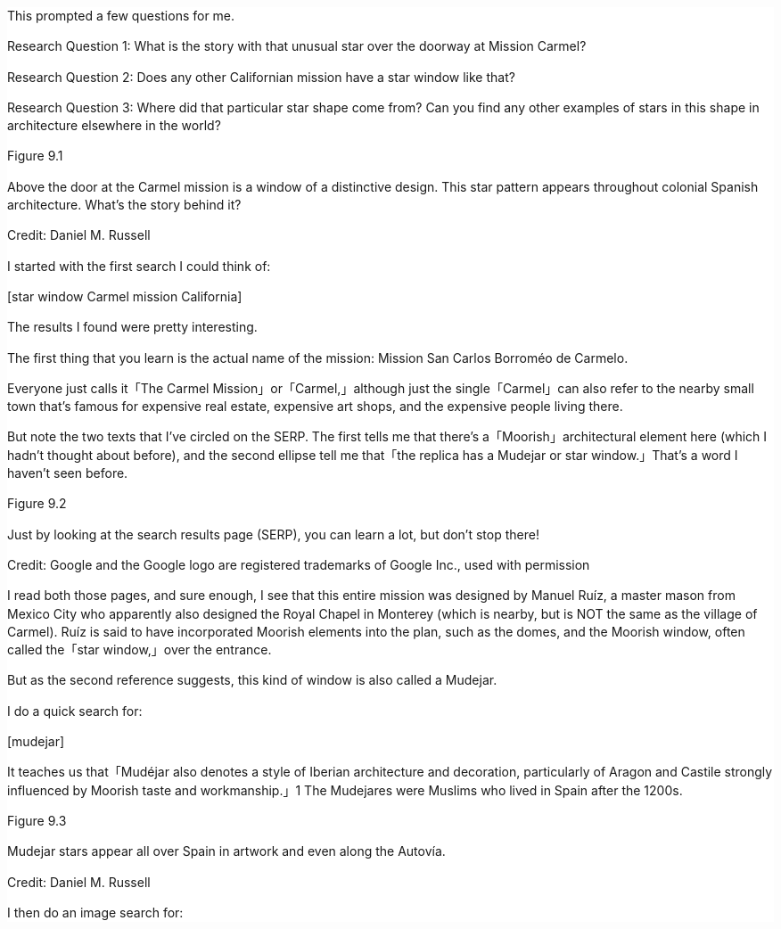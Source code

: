 This prompted a few questions for me.

Research Question 1: What is the story with that unusual star over the doorway at Mission Carmel?

Research Question 2: Does any other Californian mission have a star window like that?

Research Question 3: Where did that particular star shape come from? Can you find any other examples of stars in this shape in architecture elsewhere in the world?

Figure 9.1

Above the door at the Carmel mission is a window of a distinctive design. This star pattern appears throughout colonial Spanish architecture. What’s the story behind it?

Credit: Daniel M. Russell

I started with the first search I could think of:

[star window Carmel mission California]

The results I found were pretty interesting.

The first thing that you learn is the actual name of the mission: Mission San Carlos Borroméo de Carmelo.

Everyone just calls it「The Carmel Mission」or「Carmel,」although just the single「Carmel」can also refer to the nearby small town that’s famous for expensive real estate, expensive art shops, and the expensive people living there.

But note the two texts that I’ve circled on the SERP. The first tells me that there’s a「Moorish」architectural element here (which I hadn’t thought about before), and the second ellipse tell me that「the replica has a Mudejar or star window.」That’s a word I haven’t seen before.

Figure 9.2

Just by looking at the search results page (SERP), you can learn a lot, but don’t stop there!

Credit: Google and the Google logo are registered trademarks of Google Inc., used with permission

I read both those pages, and sure enough, I see that this entire mission was designed by Manuel Ruíz, a master mason from Mexico City who apparently also designed the Royal Chapel in Monterey (which is nearby, but is NOT the same as the village of Carmel). Ruíz is said to have incorporated Moorish elements into the plan, such as the domes, and the Moorish window, often called the「star window,」over the entrance.

But as the second reference suggests, this kind of window is also called a Mudejar.

I do a quick search for:

[mudejar]

It teaches us that「Mudéjar also denotes a style of Iberian architecture and decoration, particularly of Aragon and Castile strongly influenced by Moorish taste and workmanship.」1 The Mudejares were Muslims who lived in Spain after the 1200s.

Figure 9.3

Mudejar stars appear all over Spain in artwork and even along the Autovía.

Credit: Daniel M. Russell

I then do an image search for:
